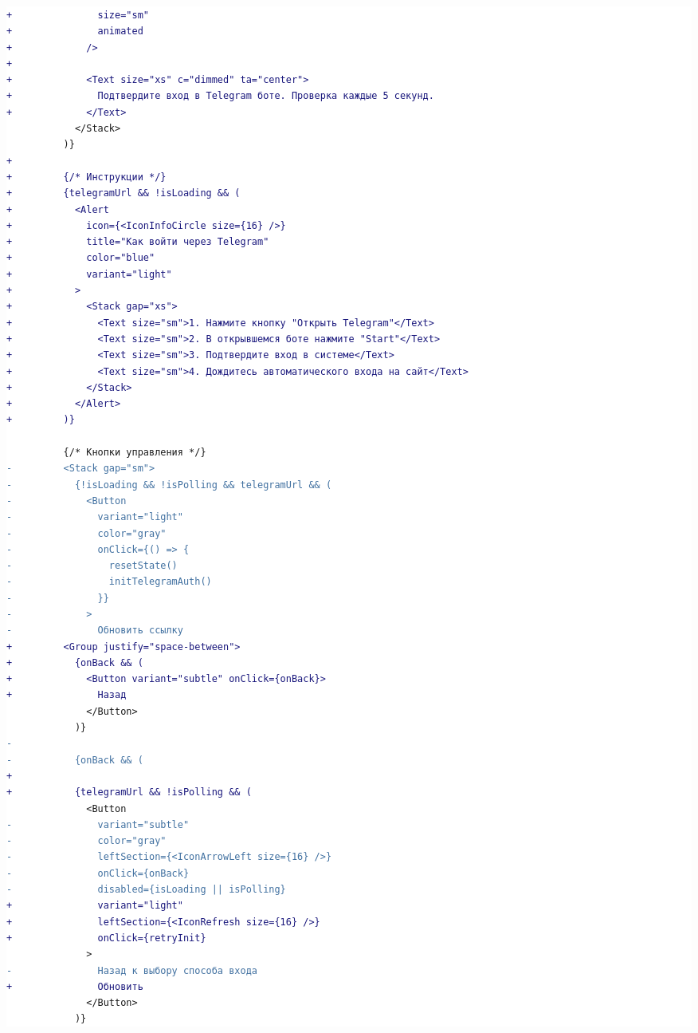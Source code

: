 ```diff
+               size="sm" 
+               animated 
+             />
+             
+             <Text size="xs" c="dimmed" ta="center">
+               Подтвердите вход в Telegram боте. Проверка каждые 5 секунд.
+             </Text>
            </Stack>
          )}
+ 
+         {/* Инструкции */}
+         {telegramUrl && !isLoading && (
+           <Alert
+             icon={<IconInfoCircle size={16} />}
+             title="Как войти через Telegram"
+             color="blue"
+             variant="light"
+           >
+             <Stack gap="xs">
+               <Text size="sm">1. Нажмите кнопку "Открыть Telegram"</Text>
+               <Text size="sm">2. В открывшемся боте нажмите "Start"</Text>
+               <Text size="sm">3. Подтвердите вход в системе</Text>
+               <Text size="sm">4. Дождитесь автоматического входа на сайт</Text>
+             </Stack>
+           </Alert>
+         )}
  
          {/* Кнопки управления */}
-         <Stack gap="sm">
-           {!isLoading && !isPolling && telegramUrl && (
-             <Button
-               variant="light"
-               color="gray"
-               onClick={() => {
-                 resetState()
-                 initTelegramAuth()
-               }}
-             >
-               Обновить ссылку
+         <Group justify="space-between">
+           {onBack && (
+             <Button variant="subtle" onClick={onBack}>
+               Назад
              </Button>
            )}
- 
-           {onBack && (
+           
+           {telegramUrl && !isPolling && (
              <Button
-               variant="subtle"
-               color="gray"
-               leftSection={<IconArrowLeft size={16} />}
-               onClick={onBack}
-               disabled={isLoading || isPolling}
+               variant="light"
+               leftSection={<IconRefresh size={16} />}
+               onClick={retryInit}
              >
-               Назад к выбору способа входа
+               Обновить
              </Button>
            )}
```